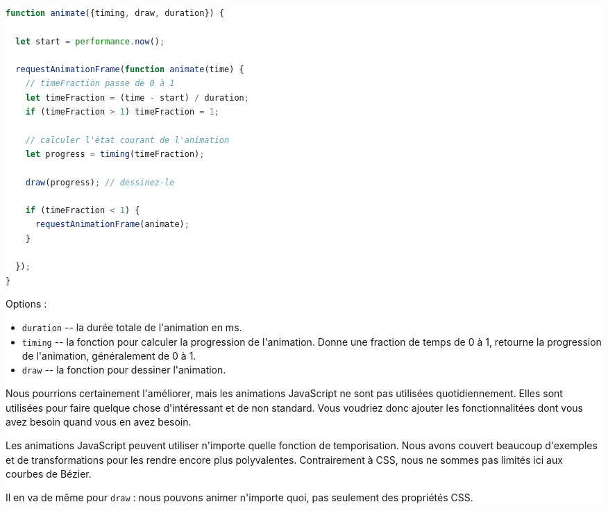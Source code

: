 ```js
function animate({timing, draw, duration}) {

  let start = performance.now();

  requestAnimationFrame(function animate(time) {
    // timeFraction passe de 0 à 1
    let timeFraction = (time - start) / duration;
    if (timeFraction > 1) timeFraction = 1;

    // calculer l'état courant de l'animation
    let progress = timing(timeFraction);

    draw(progress); // dessinez-le

    if (timeFraction < 1) {
      requestAnimationFrame(animate);
    }

  });
}
```

Options :

- `duration` -- la durée totale de l'animation en ms.
- `timing` -- la fonction pour calculer la progression de l'animation. Donne une fraction de temps de 0 à 1, retourne la progression de l'animation, généralement de 0 à 1.
- `draw` -- la fonction pour dessiner l'animation.

Nous pourrions certainement l'améliorer, mais les animations JavaScript ne sont pas utilisées quotidiennement. Elles sont utilisées pour faire quelque chose d'intéressant et de non standard. Vous voudriez donc ajouter les fonctionnalitées dont vous avez besoin quand vous en avez besoin.

Les animations JavaScript peuvent utiliser n'importe quelle fonction de temporisation. Nous avons couvert beaucoup d'exemples et de transformations pour les rendre encore plus polyvalentes. Contrairement à CSS, nous ne sommes pas limités ici aux courbes de Bézier.

Il en va de même pour `draw` : nous pouvons animer n'importe quoi, pas seulement des propriétés CSS.
